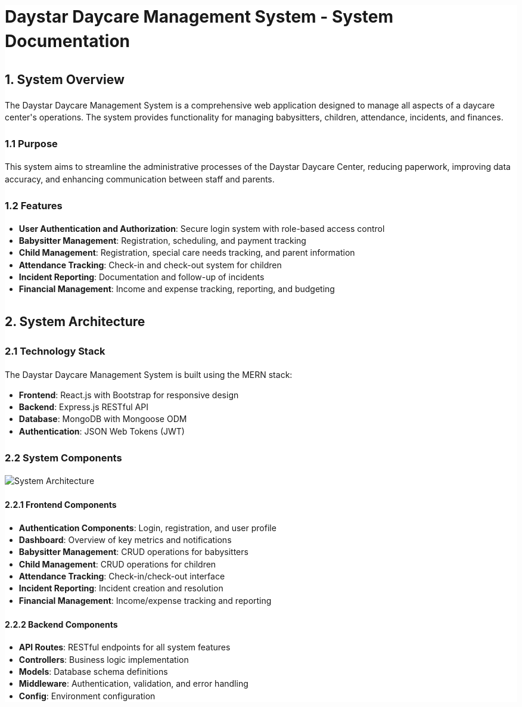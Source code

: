 # Daystar Daycare Management System - System Documentation

## 1. System Overview

The Daystar Daycare Management System is a comprehensive web application designed to manage all aspects of a daycare center's operations. The system provides functionality for managing babysitters, children, attendance, incidents, and finances.

### 1.1 Purpose

This system aims to streamline the administrative processes of the Daystar Daycare Center, reducing paperwork, improving data accuracy, and enhancing communication between staff and parents.

### 1.2 Features

- **User Authentication and Authorization**: Secure login system with role-based access control
- **Babysitter Management**: Registration, scheduling, and payment tracking
- **Child Management**: Registration, special care needs tracking, and parent information
- **Attendance Tracking**: Check-in and check-out system for children
- **Incident Reporting**: Documentation and follow-up of incidents
- **Financial Management**: Income and expense tracking, reporting, and budgeting

## 2. System Architecture

### 2.1 Technology Stack

The Daystar Daycare Management System is built using the MERN stack:

- **Frontend**: React.js with Bootstrap for responsive design
- **Backend**: Express.js RESTful API
- **Database**: MongoDB with Mongoose ODM
- **Authentication**: JSON Web Tokens (JWT)

### 2.2 System Components

![System Architecture](system-architecture.png)

#### 2.2.1 Frontend Components

- **Authentication Components**: Login, registration, and user profile
- **Dashboard**: Overview of key metrics and notifications
- **Babysitter Management**: CRUD operations for babysitters
- **Child Management**: CRUD operations for children
- **Attendance Tracking**: Check-in/check-out interface
- **Incident Reporting**: Incident creation and resolution
- **Financial Management**: Income/expense tracking and reporting

#### 2.2.2 Backend Components

- **API Routes**: RESTful endpoints for all system features
- **Controllers**: Business logic implementation
- **Models**: Database schema definitions
- **Middleware**: Authentication, validation, and error handling
- **Config**: Environment configuration
